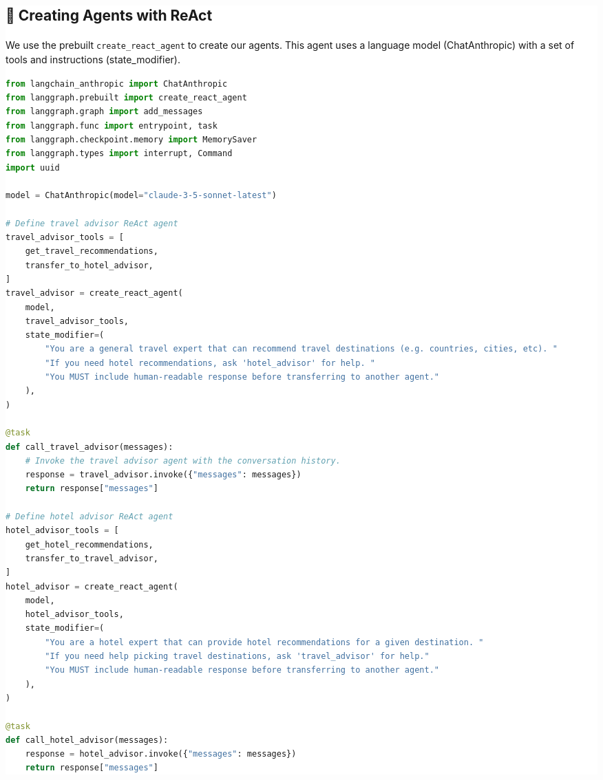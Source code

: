 
## 🤖 Creating Agents with ReAct

We use the prebuilt `create_react_agent` to create our agents. This agent uses a language model (ChatAnthropic) with a set of tools and instructions (state_modifier).

```python
from langchain_anthropic import ChatAnthropic
from langgraph.prebuilt import create_react_agent
from langgraph.graph import add_messages
from langgraph.func import entrypoint, task
from langgraph.checkpoint.memory import MemorySaver
from langgraph.types import interrupt, Command
import uuid

model = ChatAnthropic(model="claude-3-5-sonnet-latest")

# Define travel advisor ReAct agent
travel_advisor_tools = [
    get_travel_recommendations,
    transfer_to_hotel_advisor,
]
travel_advisor = create_react_agent(
    model,
    travel_advisor_tools,
    state_modifier=(
        "You are a general travel expert that can recommend travel destinations (e.g. countries, cities, etc). "
        "If you need hotel recommendations, ask 'hotel_advisor' for help. "
        "You MUST include human-readable response before transferring to another agent."
    ),
)

@task
def call_travel_advisor(messages):
    # Invoke the travel advisor agent with the conversation history.
    response = travel_advisor.invoke({"messages": messages})
    return response["messages"]

# Define hotel advisor ReAct agent
hotel_advisor_tools = [
    get_hotel_recommendations,
    transfer_to_travel_advisor,
]
hotel_advisor = create_react_agent(
    model,
    hotel_advisor_tools,
    state_modifier=(
        "You are a hotel expert that can provide hotel recommendations for a given destination. "
        "If you need help picking travel destinations, ask 'travel_advisor' for help."
        "You MUST include human-readable response before transferring to another agent."
    ),
)

@task
def call_hotel_advisor(messages):
    response = hotel_advisor.invoke({"messages": messages})
    return response["messages"]
```
